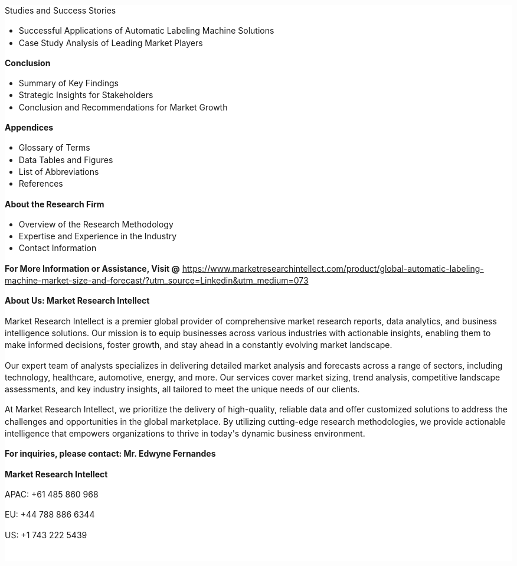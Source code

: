 Studies and Success Stories</strong></p><ul><li>Successful Applications of Automatic Labeling Machine Solutions</li><li>Case Study Analysis of Leading Market Players</li></ul><p><strong>Conclusion</strong></p><ul><li>Summary of Key Findings</li><li>Strategic Insights for Stakeholders</li><li>Conclusion and Recommendations for Market Growth</li></ul><p><strong>Appendices</strong></p><ul><li>Glossary of Terms</li><li>Data Tables and Figures</li><li>List of Abbreviations</li><li>References</li></ul><p><strong>About the Research Firm</strong></p><ul><li>Overview of the Research Methodology</li><li>Expertise and Experience in the Industry</li><li>Contact Information</li></ul></div><div class="article-main__content" data-test-id="publishing-text-block"><p><span class="font-[700]"><strong>For More Information or Assistance, Visit @</strong>&nbsp;<a href="https://www.marketresearchintellect.com/product/global-automatic-labeling-machine-market-size-and-forecast/?utm_source=Linkedin&utm_medium=073">https://www.marketresearchintellect.com/product/global-automatic-labeling-machine-market-size-and-forecast/?utm_source=Linkedin&utm_medium=073</a></span></p><p><strong>About Us: Market Research Intellect</strong></p><p>Market Research Intellect is a premier global provider of comprehensive market research reports, data analytics, and business intelligence solutions. Our mission is to equip businesses across various industries with actionable insights, enabling them to make informed decisions, foster growth, and stay ahead in a constantly evolving market landscape.</p><p>Our expert team of analysts specializes in delivering detailed market analysis and forecasts across a range of sectors, including technology, healthcare, automotive, energy, and more. Our services cover market sizing, trend analysis, competitive landscape assessments, and key industry insights, all tailored to meet the unique needs of our clients.</p><p>At Market Research Intellect, we prioritize the delivery of high-quality, reliable data and offer customized solutions to address the challenges and opportunities in the global marketplace. By utilizing cutting-edge research methodologies, we provide actionable intelligence that empowers organizations to thrive in today's dynamic business environment.</p><p><strong>For inquiries, please contact: Mr. Edwyne Fernandes</strong></p><p><strong>Market Research Intellect</strong></p><p>APAC: +61 485 860 968</p><p>EU: +44 788 886 6344</p><p>US: +1 743 222 5439</p></div><div class="article-main__content" data-test-id="publishing-text-block">&nbsp;</div>
